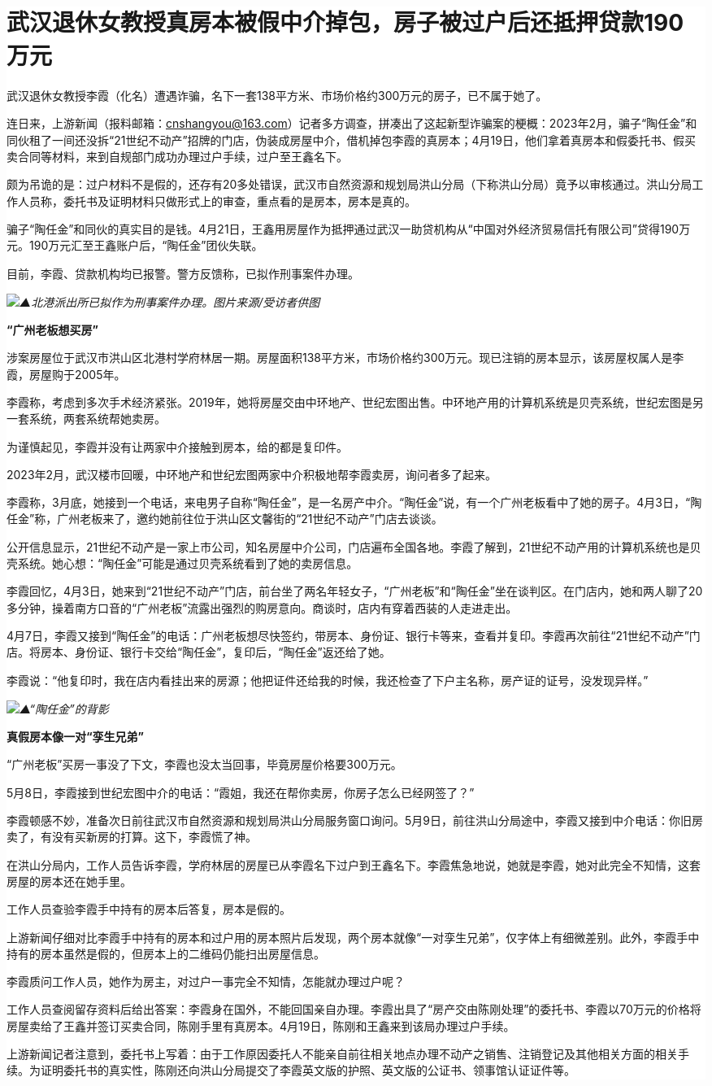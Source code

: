 # 武汉退休女教授真房本被假中介掉包，房子被过户后还抵押贷款190万元

武汉退休女教授李霞（化名）遭遇诈骗，名下一套138平方米、市场价格约300万元的房子，已不属于她了。

连日来，上游新闻（报料邮箱：cnshangyou@163.com）记者多方调查，拼凑出了这起新型诈骗案的梗概：2023年2月，骗子“陶任金”和同伙租了一间还没拆“21世纪不动产”招牌的门店，伪装成房屋中介，借机掉包李霞的真房本；4月19日，他们拿着真房本和假委托书、假买卖合同等材料，来到自规部门成功办理过户手续，过户至王鑫名下。

颇为吊诡的是：过户材料不是假的，还存有20多处错误，武汉市自然资源和规划局洪山分局（下称洪山分局）竟予以审核通过。洪山分局工作人员称，委托书及证明材料只做形式上的审查，重点看的是房本，房本是真的。

骗子“陶任金”和同伙的真实目的是钱。4月21日，王鑫用房屋作为抵押通过武汉一助贷机构从“中国对外经济贸易信托有限公司”贷得190万元。190万元汇至王鑫账户后，“陶任金”团伙失联。

目前，李霞、贷款机构均已报警。警方反馈称，已拟作刑事案件办理。

![](https://inews.gtimg.com/om_bt/O3iWAQUInTxR-em-SdlXcd6J6a-jqMbY7Tyql4aq2-1xYAA/1000)_▲北港派出所已拟作为刑事案件办理。图片来源/受访者供图_

**“广州老板想买房”**

涉案房屋位于武汉市洪山区北港村学府林居一期。房屋面积138平方米，市场价格约300万元。现已注销的房本显示，该房屋权属人是李霞，房屋购于2005年。

李霞称，考虑到多次手术经济紧张。2019年，她将房屋交由中环地产、世纪宏图出售。中环地产用的计算机系统是贝壳系统，世纪宏图是另一套系统，两套系统帮她卖房。

为谨慎起见，李霞并没有让两家中介接触到房本，给的都是复印件。

2023年2月，武汉楼市回暖，中环地产和世纪宏图两家中介积极地帮李霞卖房，询问者多了起来。

李霞称，3月底，她接到一个电话，来电男子自称“陶任金”，是一名房产中介。“陶任金”说，有一个广州老板看中了她的房子。4月3日，“陶任金”称，广州老板来了，邀约她前往位于洪山区文馨街的“21世纪不动产”门店去谈谈。

公开信息显示，21世纪不动产是一家上市公司，知名房屋中介公司，门店遍布全国各地。李霞了解到，21世纪不动产用的计算机系统也是贝壳系统。她心想：“陶任金”可能是通过贝壳系统看到了她的卖房信息。

李霞回忆，4月3日，她来到“21世纪不动产”门店，前台坐了两名年轻女子，“广州老板”和“陶任金”坐在谈判区。在门店内，她和两人聊了20多分钟，操着南方口音的“广州老板”流露出强烈的购房意向。商谈时，店内有穿着西装的人走进走出。

4月7日，李霞又接到“陶任金”的电话：广州老板想尽快签约，带房本、身份证、银行卡等来，查看并复印。李霞再次前往“21世纪不动产”门店。将房本、身份证、银行卡交给“陶任金”，复印后，“陶任金”返还给了她。

李霞说：“他复印时，我在店内看挂出来的房源；他把证件还给我的时候，我还检查了下户主名称，房产证的证号，没发现异样。”

![](https://inews.gtimg.com/om_bt/OfCeFkdS84zT47W3Xs7K4Y4d9r1n_ntEZ8BG7kGBhlcgoAA/1000)_▲“陶任金”的背影_

**真假房本像一对“孪生兄弟”**

“广州老板”买房一事没了下文，李霞也没太当回事，毕竟房屋价格要300万元。

5月8日，李霞接到世纪宏图中介的电话：“霞姐，我还在帮你卖房，你房子怎么已经网签了？”

李霞顿感不妙，准备次日前往武汉市自然资源和规划局洪山分局服务窗口询问。5月9日，前往洪山分局途中，李霞又接到中介电话：你旧房卖了，有没有买新房的打算。这下，李霞慌了神。

在洪山分局内，工作人员告诉李霞，学府林居的房屋已从李霞名下过户到王鑫名下。李霞焦急地说，她就是李霞，她对此完全不知情，这套房屋的房本还在她手里。

工作人员查验李霞手中持有的房本后答复，房本是假的。

上游新闻仔细对比李霞手中持有的房本和过户用的房本照片后发现，两个房本就像“一对孪生兄弟”，仅字体上有细微差别。此外，李霞手中持有的房本虽然是假的，但房本上的二维码仍能扫出房屋信息。

李霞质问工作人员，她作为房主，对过户一事完全不知情，怎能就办理过户呢？

工作人员查阅留存资料后给出答案：李霞身在国外，不能回国亲自办理。李霞出具了“房产交由陈刚处理”的委托书、李霞以70万元的价格将房屋卖给了王鑫并签订买卖合同，陈刚手里有真房本。4月19日，陈刚和王鑫来到该局办理过户手续。

上游新闻记者注意到，委托书上写着：由于工作原因委托人不能亲自前往相关地点办理不动产之销售、注销登记及其他相关方面的相关手续。为证明委托书的真实性，陈刚还向洪山分局提交了李霞英文版的护照、英文版的公证书、领事馆认证证件等。
